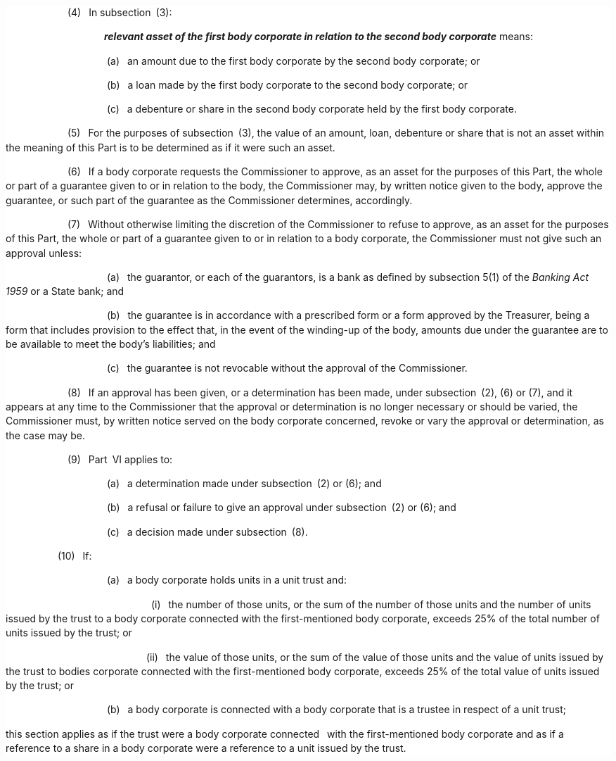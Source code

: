              (4)  In subsection (3):

                    <a name="relev-asset-first-bodi-corpor-relat-second-bodi-corpor"></a>**_relevant asset of the first body corporate in relation to the second body corporate_** means:

                     (a)  an amount due to the first body corporate by the second body corporate; or

                     (b)  a loan made by the first body corporate to the second body corporate; or

                     (c)  a debenture or share in the second body corporate held by the first body corporate.

             (5)  For the purposes of subsection (3), the value of an amount, loan, debenture or share that is not an asset within the meaning of this Part is to be determined as if it were such an asset.

             (6)  If a body corporate requests the Commissioner to approve, as an asset for the purposes of this Part, the whole or part of a guarantee given to or in relation to the body, the Commissioner may, by written notice given to the body, approve the guarantee, or such part of the guarantee as the Commissioner determines, accordingly.

             (7)  Without otherwise limiting the discretion of the Commissioner to refuse to approve, as an asset for the purposes of this Part, the whole or part of a guarantee given to or in relation to a body corporate, the Commissioner must not give such an approval unless:

                     (a)  the guarantor, or each of the guarantors, is a bank as defined by subsection 5(1) of the _Banking Act 1959_ or a State bank; and

                     (b)  the guarantee is in accordance with a prescribed form or a form approved by the Treasurer, being a form that includes provision to the effect that, in the event of the winding-up of the body, amounts due under the guarantee are to be available to meet the body’s liabilities; and

                     (c)  the guarantee is not revocable without the approval of the Commissioner.

             (8)  If an approval has been given, or a determination has been made, under subsection (2), (6) or (7), and it appears at any time to the Commissioner that the approval or determination is no longer necessary or should be varied, the Commissioner must, by written notice served on the body corporate concerned, revoke or vary the approval or determination, as the case may be.

             (9)  Part VI applies to:

                     (a)  a determination made under subsection (2) or (6); and

                     (b)  a refusal or failure to give an approval under subsection (2) or (6); and

                     (c)  a decision made under subsection (8).

           (10)  If:

                     (a)  a body corporate holds units in a unit trust and:

                              (i)  the number of those units, or the sum of the number of those units and the number of units issued by the trust to a body corporate connected with the first-mentioned body corporate, exceeds 25% of the total number of units issued by the trust; or

                             (ii)  the value of those units, or the sum of the value of those units and the value of units issued by the trust to bodies corporate connected with the first-mentioned body corporate, exceeds 25% of the total value of units issued by the trust; or

                     (b)  a body corporate is connected with a body corporate that is a trustee in respect of a unit trust;

this section applies as if the trust were a body corporate connected  with the first-mentioned body corporate and as if a reference to a share in a body corporate were a reference to a unit issued by the trust.
